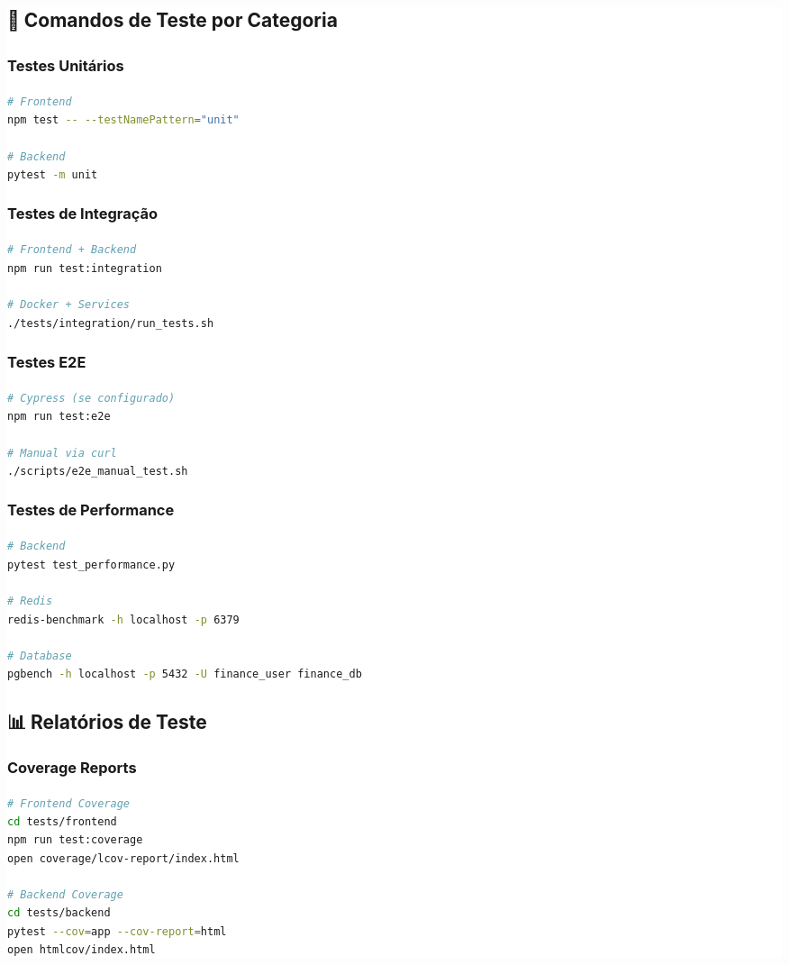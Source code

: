 ## 🎯 Comandos de Teste por Categoria

### Testes Unitários

```bash
# Frontend
npm test -- --testNamePattern="unit"

# Backend
pytest -m unit
```

### Testes de Integração

```bash
# Frontend + Backend
npm run test:integration

# Docker + Services
./tests/integration/run_tests.sh
```

### Testes E2E

```bash
# Cypress (se configurado)
npm run test:e2e

# Manual via curl
./scripts/e2e_manual_test.sh
```

### Testes de Performance

```bash
# Backend
pytest test_performance.py

# Redis
redis-benchmark -h localhost -p 6379

# Database
pgbench -h localhost -p 5432 -U finance_user finance_db
```

## 📊 Relatórios de Teste

### Coverage Reports

```bash
# Frontend Coverage
cd tests/frontend
npm run test:coverage
open coverage/lcov-report/index.html

# Backend Coverage
cd tests/backend
pytest --cov=app --cov-report=html
open htmlcov/index.html
```
